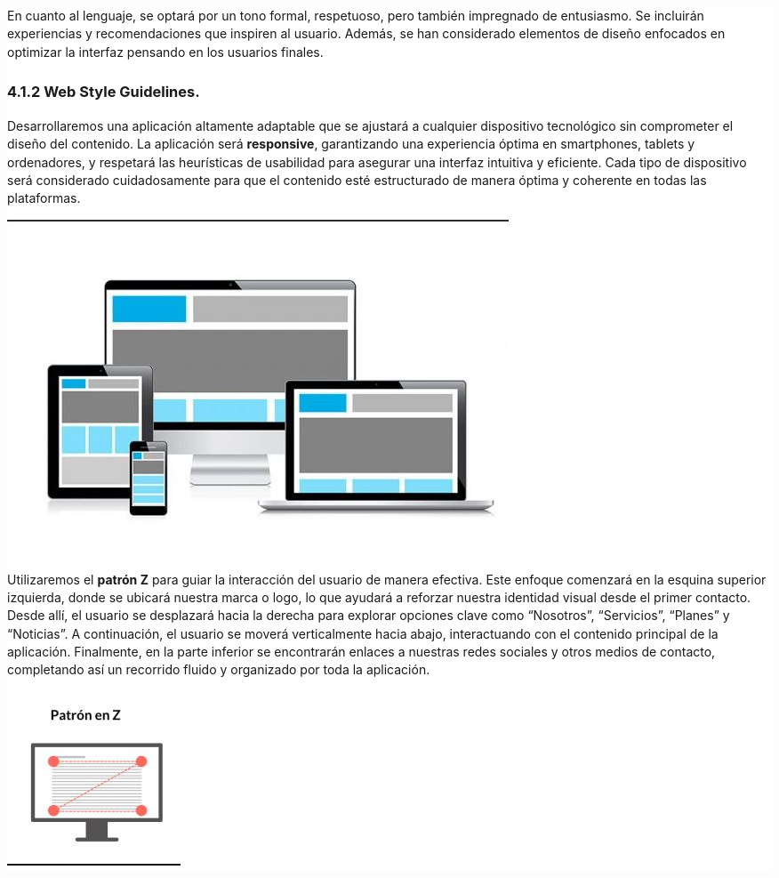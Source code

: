 En cuanto al lenguaje, se optará por un tono formal, respetuoso, pero también impregnado de entusiasmo. Se incluirán experiencias y recomendaciones que inspiren al usuario. Además, se han considerado elementos de diseño enfocados en optimizar la interfaz pensando en los usuarios finales.

### 4.1.2 Web Style Guidelines. 
Desarrollaremos una aplicación altamente adaptable que se ajustará a cualquier dispositivo tecnológico sin comprometer el diseño del contenido. La aplicación será **responsive**, garantizando una experiencia óptima en smartphones, tablets y ordenadores, y respetará las heurísticas de usabilidad para asegurar una interfaz intuitiva y eficiente. Cada tipo de dispositivo será considerado cuidadosamente para que el contenido esté estructurado de manera óptima y coherente en todas las plataformas.

![Responsive Design](./web-style-guidelines-img/responsive-system.JPG)

Utilizaremos el **patrón Z** para guiar la interacción del usuario de manera efectiva. Este enfoque comenzará en la esquina superior izquierda, donde se ubicará nuestra marca o logo, lo que ayudará a reforzar nuestra identidad visual desde el primer contacto. Desde allí, el usuario se desplazará hacia la derecha para explorar opciones clave como “Nosotros”, “Servicios”, “Planes” y “Noticias”. A continuación, el usuario se moverá verticalmente hacia abajo, interactuando con el contenido principal de la aplicación. Finalmente, en la parte inferior se encontrarán enlaces a nuestras redes sociales y otros medios de contacto, completando así un recorrido fluido y organizado por toda la aplicación.

![Patrón Z](./web-style-guidelines-img/patron-z.JPG)
